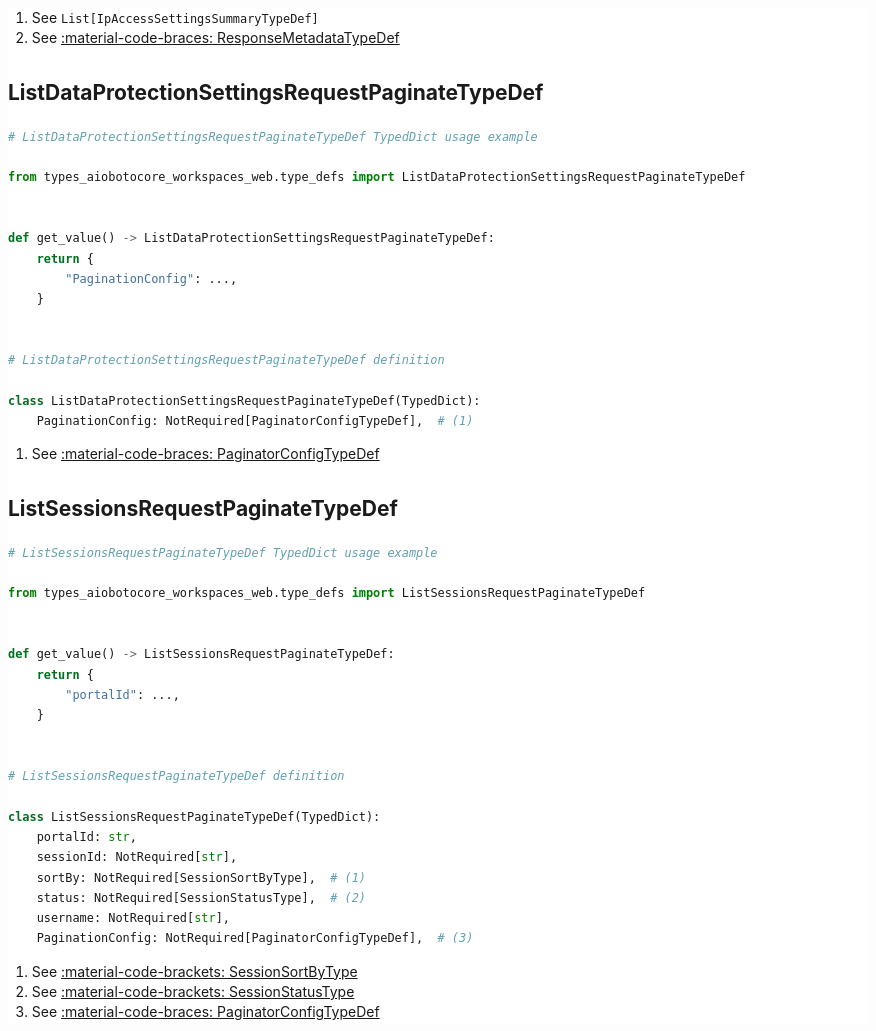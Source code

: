 1. See `List[IpAccessSettingsSummaryTypeDef]`
2. See [:material-code-braces: ResponseMetadataTypeDef](./type_defs.md#responsemetadatatypedef)

## ListDataProtectionSettingsRequestPaginateTypeDef

```python
# ListDataProtectionSettingsRequestPaginateTypeDef TypedDict usage example

from types_aiobotocore_workspaces_web.type_defs import ListDataProtectionSettingsRequestPaginateTypeDef


def get_value() -> ListDataProtectionSettingsRequestPaginateTypeDef:
    return {
        "PaginationConfig": ...,
    }


# ListDataProtectionSettingsRequestPaginateTypeDef definition

class ListDataProtectionSettingsRequestPaginateTypeDef(TypedDict):
    PaginationConfig: NotRequired[PaginatorConfigTypeDef],  # (1)
```

1. See [:material-code-braces: PaginatorConfigTypeDef](./type_defs.md#paginatorconfigtypedef)

## ListSessionsRequestPaginateTypeDef

```python
# ListSessionsRequestPaginateTypeDef TypedDict usage example

from types_aiobotocore_workspaces_web.type_defs import ListSessionsRequestPaginateTypeDef


def get_value() -> ListSessionsRequestPaginateTypeDef:
    return {
        "portalId": ...,
    }


# ListSessionsRequestPaginateTypeDef definition

class ListSessionsRequestPaginateTypeDef(TypedDict):
    portalId: str,
    sessionId: NotRequired[str],
    sortBy: NotRequired[SessionSortByType],  # (1)
    status: NotRequired[SessionStatusType],  # (2)
    username: NotRequired[str],
    PaginationConfig: NotRequired[PaginatorConfigTypeDef],  # (3)
```

1. See [:material-code-brackets: SessionSortByType](./literals.md#sessionsortbytype)
2. See [:material-code-brackets: SessionStatusType](./literals.md#sessionstatustype)
3. See [:material-code-braces: PaginatorConfigTypeDef](./type_defs.md#paginatorconfigtypedef)
